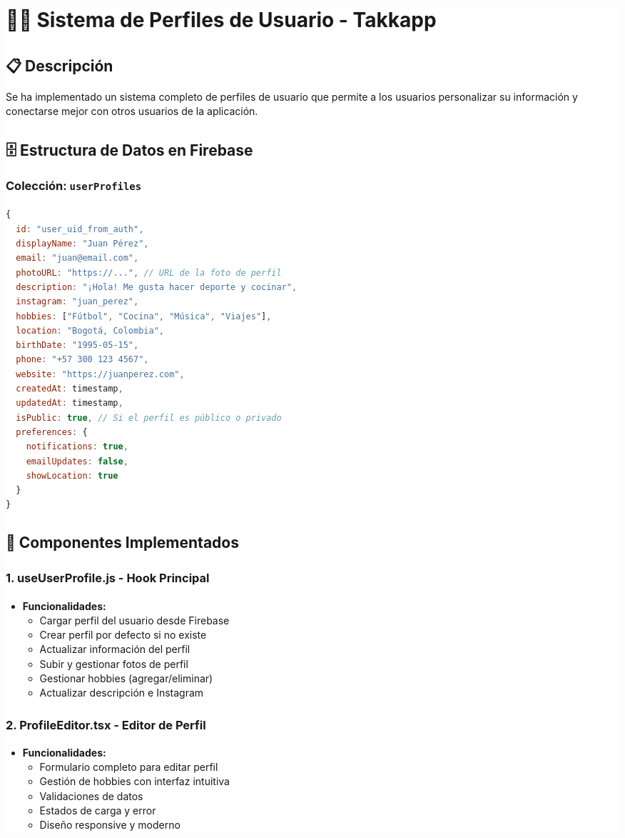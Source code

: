 # 🧑‍💼 Sistema de Perfiles de Usuario - Takkapp

## 📋 Descripción

Se ha implementado un sistema completo de perfiles de usuario que permite a los usuarios personalizar su información y conectarse mejor con otros usuarios de la aplicación.

## 🗄️ Estructura de Datos en Firebase

### Colección: `userProfiles`
```javascript
{
  id: "user_uid_from_auth",
  displayName: "Juan Pérez",
  email: "juan@email.com",
  photoURL: "https://...", // URL de la foto de perfil
  description: "¡Hola! Me gusta hacer deporte y cocinar",
  instagram: "juan_perez",
  hobbies: ["Fútbol", "Cocina", "Música", "Viajes"],
  location: "Bogotá, Colombia",
  birthDate: "1995-05-15",
  phone: "+57 300 123 4567",
  website: "https://juanperez.com",
  createdAt: timestamp,
  updatedAt: timestamp,
  isPublic: true, // Si el perfil es público o privado
  preferences: {
    notifications: true,
    emailUpdates: false,
    showLocation: true
  }
}
```

## 🔧 Componentes Implementados

### 1. **useUserProfile.js** - Hook Principal
- **Funcionalidades:**
  - Cargar perfil del usuario desde Firebase
  - Crear perfil por defecto si no existe
  - Actualizar información del perfil
  - Subir y gestionar fotos de perfil
  - Gestionar hobbies (agregar/eliminar)
  - Actualizar descripción e Instagram

### 2. **ProfileEditor.tsx** - Editor de Perfil
- **Funcionalidades:**
  - Formulario completo para editar perfil
  - Gestión de hobbies con interfaz intuitiva
  - Validaciones de datos
  - Estados de carga y error
  - Diseño responsive y moderno
